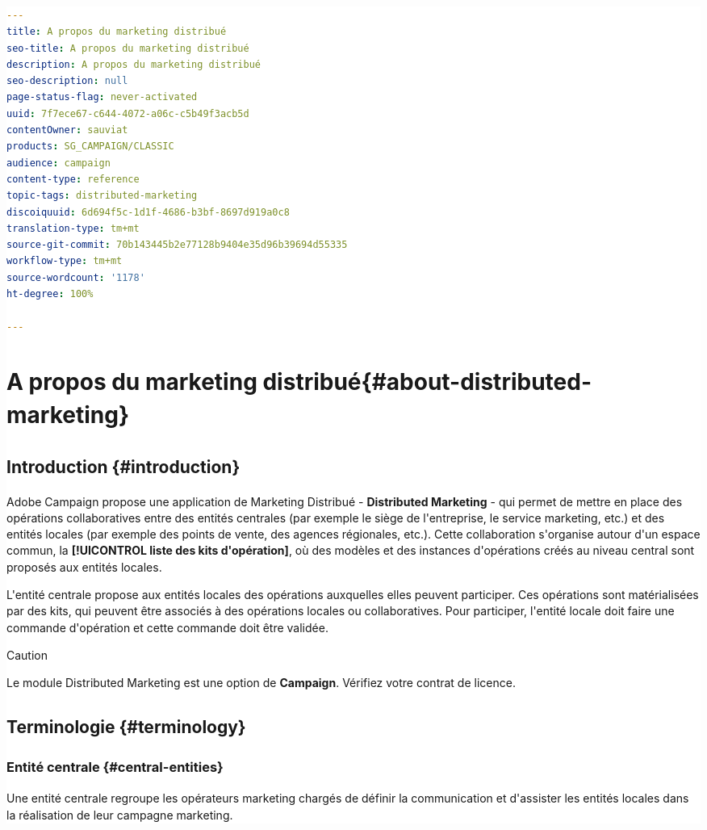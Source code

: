 ```yaml
---
title: A propos du marketing distribué
seo-title: A propos du marketing distribué
description: A propos du marketing distribué
seo-description: null
page-status-flag: never-activated
uuid: 7f7ece67-c644-4072-a06c-c5b49f3acb5d
contentOwner: sauviat
products: SG_CAMPAIGN/CLASSIC
audience: campaign
content-type: reference
topic-tags: distributed-marketing
discoiquuid: 6d694f5c-1d1f-4686-b3bf-8697d919a0c8
translation-type: tm+mt
source-git-commit: 70b143445b2e77128b9404e35d96b39694d55335
workflow-type: tm+mt
source-wordcount: '1178'
ht-degree: 100%

---
```



# A propos du marketing distribué{#about-distributed-marketing}

## Introduction {#introduction}

Adobe Campaign propose une application de Marketing Distribué - **Distributed Marketing** - qui permet de mettre en place des opérations collaboratives entre des entités centrales (par exemple le siège de l&#39;entreprise, le service marketing, etc.) et des entités locales (par exemple des points de vente, des agences régionales, etc.). Cette collaboration s&#39;organise autour d&#39;un espace commun, la **[!UICONTROL liste des kits d&#39;opération]**, où des modèles et des instances d&#39;opérations créés au niveau central sont proposés aux entités locales.

L&#39;entité centrale propose aux entités locales des opérations auxquelles elles peuvent participer. Ces opérations sont matérialisées par des kits, qui peuvent être associés à des opérations locales ou collaboratives. Pour participer, l&#39;entité locale doit faire une commande d&#39;opération et cette commande doit être validée.

>[!CAUTION]
>
>Le module Distributed Marketing est une option de **Campaign**. Vérifiez votre contrat de licence.

## Terminologie {#terminology}

### Entité centrale {#central-entities}

Une entité centrale regroupe les opérateurs marketing chargés de définir la communication et d&#39;assister les entités locales dans la réalisation de leur campagne marketing.
